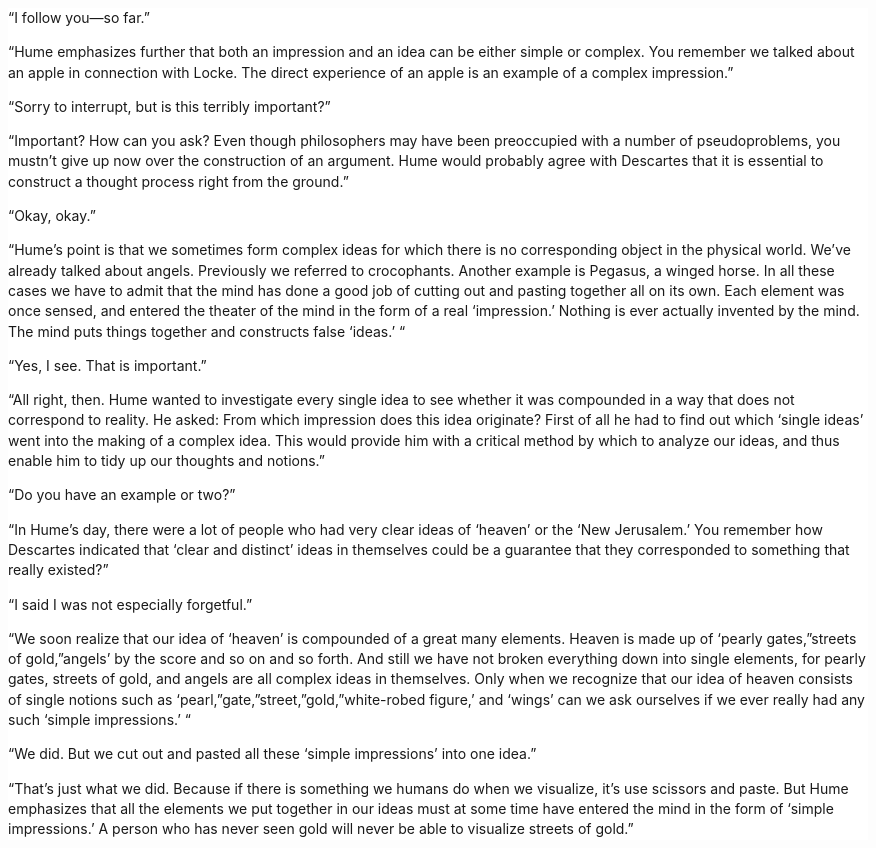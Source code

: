 “I follow you—so far.”

“Hume emphasizes further that both an impression and an idea can be either
simple or complex. You remember we talked about an apple in connection with
Locke. The direct experience of an apple is an example of a complex
impression.”

“Sorry to interrupt, but is this terribly important?”

“Important? How can you ask? Even though philosophers may have been preoccupied
with a number of pseudoproblems, you mustn’t give up now over the construction
of an argument. Hume would probably agree with Descartes that it is essential
to construct a thought process right from the ground.”

“Okay, okay.”

“Hume’s point is that we sometimes form complex ideas for which there is no
corresponding object in the physical world. We’ve already talked about angels.
Previously we referred to crocophants. Another example is Pegasus, a winged
horse. In all these cases we have to admit that the mind has done a good job of
cutting out and pasting together all on its own. Each element was once sensed,
and entered the theater of the mind in the form of a real ‘impression.’ Nothing
is ever actually invented by the mind. The mind puts things together and
constructs false ‘ideas.’ “

“Yes, I see. That is important.”

“All right, then. Hume wanted to investigate every single idea to see whether
it was compounded in a way that does not correspond to reality. He asked: From
which impression does this idea originate? First of all he had to find out
which ‘single ideas’ went into the making of a complex idea. This would provide
him with a critical method by which to analyze our ideas, and thus enable him
to tidy up our thoughts and notions.”

“Do you have an example or two?”

“In Hume’s day, there were a lot of people who had very clear ideas of ‘heaven’
or the ‘New Jerusalem.’ You remember how Descartes indicated that ‘clear and
distinct’ ideas in themselves could be a guarantee that they corresponded to
something that really existed?”

“I said I was not especially forgetful.”

“We soon realize that our idea of ‘heaven’ is compounded of a great many
elements. Heaven is made up of ‘pearly gates,”streets of gold,”angels’ by the
score and so on and so forth. And still we have not broken everything down into
single elements, for pearly gates, streets of gold, and angels are all complex
ideas in themselves. Only when we recognize that our idea of heaven consists of
single notions such as ‘pearl,”gate,”street,”gold,”white-robed figure,’ and
‘wings’ can we ask ourselves if we ever really had any such ‘simple
impressions.’ “

“We did. But we cut out and pasted all these ‘simple impressions’ into one
idea.”

“That’s just what we did. Because if there is something we humans do when we
visualize, it’s use scissors and paste. But Hume emphasizes that all the
elements we put together in our ideas must at some time have entered the mind
in the form of ‘simple impressions.’ A person who has never seen gold will
never be able to visualize streets of gold.”
